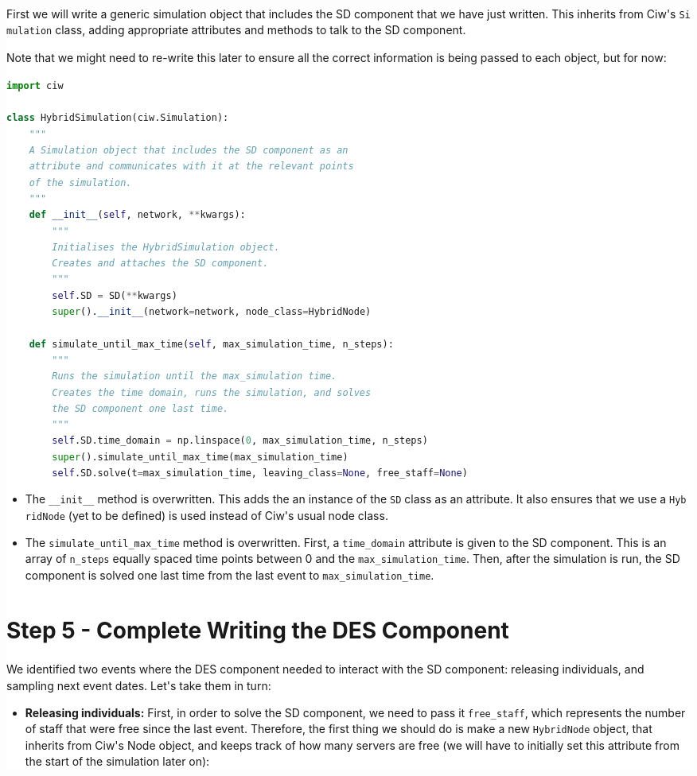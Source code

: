 First we will write a generic simulation object that includes the SD component that we have just written. This inherits from Ciw's `Simulation` class, adding appropriate attributes and methods to talk to the SD component.

Note that we might need to re-write this later to ensure all the correct information is being passed to each object, but for now:

```python
import ciw

class HybridSimulation(ciw.Simulation):
    """
    A Simulation object that includes the SD component as an
    attribute and communicates with it at the relevant points
    of the simulation.
    """
    def __init__(self, network, **kwargs):
        """
        Initialises the HybridSimulation object.
        Creates and attaches the SD component.
        """
        self.SD = SD(**kwargs)
        super().__init__(network=network, node_class=HybridNode)
        
    def simulate_until_max_time(self, max_simulation_time, n_steps):
        """
        Runs the simulation until the max_simulation time.
        Creates the time domain, runs the simulation, and solves
        the SD component one last time.
        """
        self.SD.time_domain = np.linspace(0, max_simulation_time, n_steps)
        super().simulate_until_max_time(max_simulation_time)
        self.SD.solve(t=max_simulation_time, leaving_class=None, free_staff=None)
```

+ The `__init__` method is overwritten. This adds the an instance of the `SD` class as an attribute. It also ensures that we use a `HybridNode` (yet to be defined) is used instead of Ciw's usual node class.

+ The `simulate_until_max_time` method is overwritten. First, a `time_domain` attribute is given to the SD component. This is an array of `n_steps` equally spaced time points between 0 and the `max_simulation_time`. Then, after the simulation is run, the SD component is solved one last time from the last event to `max_simulation_time`.


# Step 5 - Complete Writing the DES Component

We identified two events where the DES component needed to interact with the SD component: releasing individuals, and sampling next event dates. Let's take them in turn:

+ **Releasing individuals:**
  First, in order to solve the SD component, we need to pass it `free_staff`, which represents the number of staff that were free since the last event. Therefore, the first thing we should do is make a new `HybridNode` object, that inherits from Ciw's Node object, and keeps track of how many servers are free (we will have to initially set this attribute from the start of the simulation later on):
